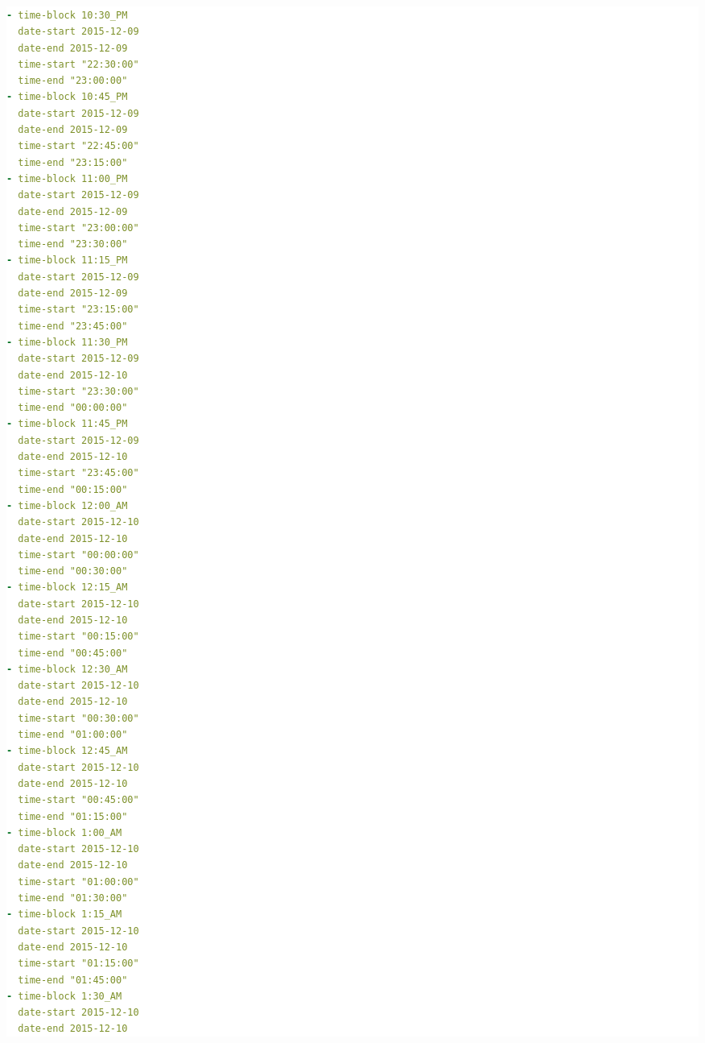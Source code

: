 ```yaml
- time-block 10:30_PM
  date-start 2015-12-09
  date-end 2015-12-09
  time-start "22:30:00"
  time-end "23:00:00"
- time-block 10:45_PM
  date-start 2015-12-09
  date-end 2015-12-09
  time-start "22:45:00"
  time-end "23:15:00"
- time-block 11:00_PM
  date-start 2015-12-09
  date-end 2015-12-09
  time-start "23:00:00"
  time-end "23:30:00"
- time-block 11:15_PM
  date-start 2015-12-09
  date-end 2015-12-09
  time-start "23:15:00"
  time-end "23:45:00"
- time-block 11:30_PM
  date-start 2015-12-09
  date-end 2015-12-10
  time-start "23:30:00"
  time-end "00:00:00"
- time-block 11:45_PM
  date-start 2015-12-09
  date-end 2015-12-10
  time-start "23:45:00"
  time-end "00:15:00"
- time-block 12:00_AM
  date-start 2015-12-10
  date-end 2015-12-10
  time-start "00:00:00"
  time-end "00:30:00"
- time-block 12:15_AM
  date-start 2015-12-10
  date-end 2015-12-10
  time-start "00:15:00"
  time-end "00:45:00"
- time-block 12:30_AM
  date-start 2015-12-10
  date-end 2015-12-10
  time-start "00:30:00"
  time-end "01:00:00"
- time-block 12:45_AM
  date-start 2015-12-10
  date-end 2015-12-10
  time-start "00:45:00"
  time-end "01:15:00"
- time-block 1:00_AM
  date-start 2015-12-10
  date-end 2015-12-10
  time-start "01:00:00"
  time-end "01:30:00"
- time-block 1:15_AM
  date-start 2015-12-10
  date-end 2015-12-10
  time-start "01:15:00"
  time-end "01:45:00"
- time-block 1:30_AM
  date-start 2015-12-10
  date-end 2015-12-10
```